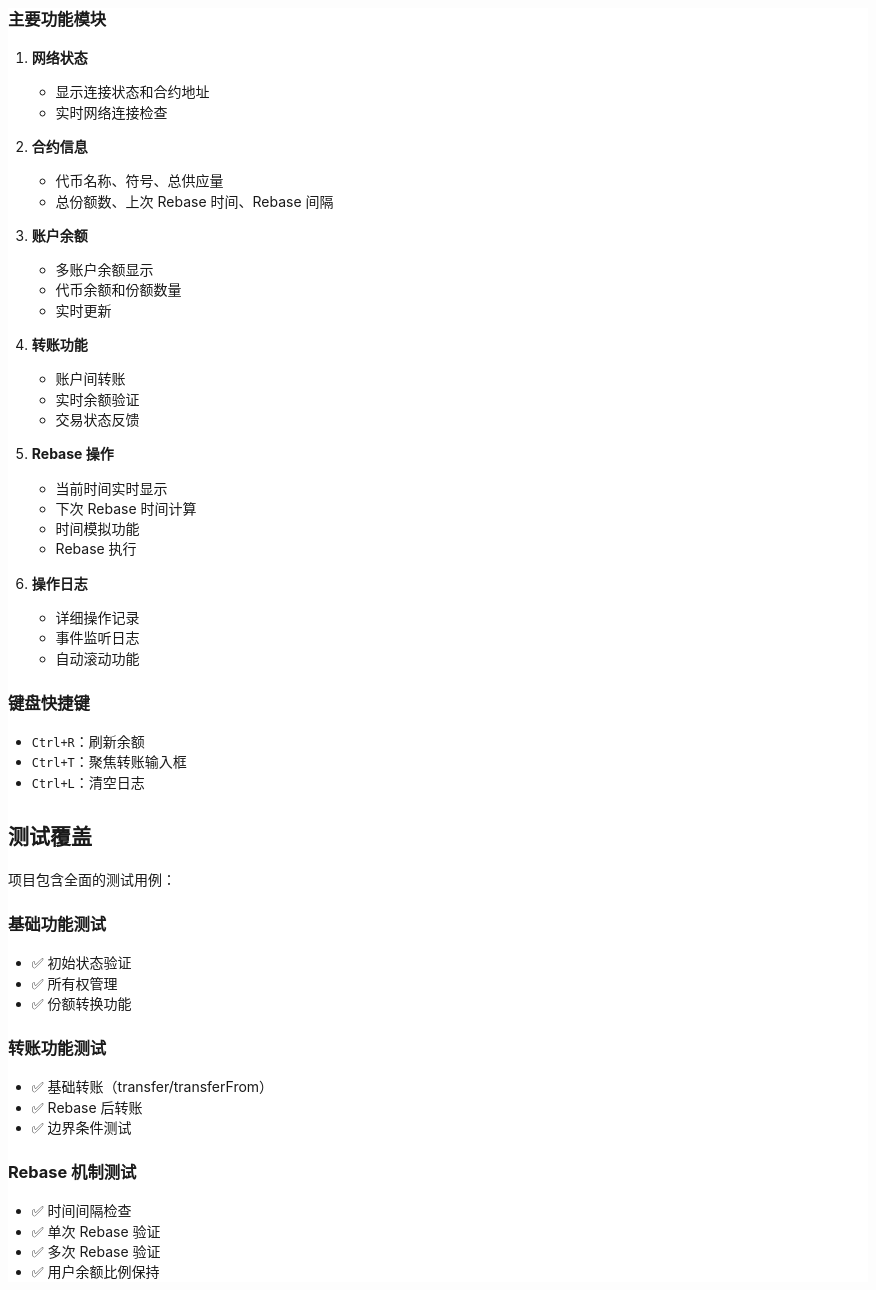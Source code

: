 ### 主要功能模块

1. **网络状态**
   - 显示连接状态和合约地址
   - 实时网络连接检查

2. **合约信息**
   - 代币名称、符号、总供应量
   - 总份额数、上次 Rebase 时间、Rebase 间隔

3. **账户余额**
   - 多账户余额显示
   - 代币余额和份额数量
   - 实时更新

4. **转账功能**
   - 账户间转账
   - 实时余额验证
   - 交易状态反馈

5. **Rebase 操作**
   - 当前时间实时显示
   - 下次 Rebase 时间计算
   - 时间模拟功能
   - Rebase 执行

6. **操作日志**
   - 详细操作记录
   - 事件监听日志
   - 自动滚动功能

### 键盘快捷键
- `Ctrl+R`：刷新余额
- `Ctrl+T`：聚焦转账输入框
- `Ctrl+L`：清空日志

## 测试覆盖

项目包含全面的测试用例：

### 基础功能测试
- ✅ 初始状态验证
- ✅ 所有权管理
- ✅ 份额转换功能

### 转账功能测试
- ✅ 基础转账（transfer/transferFrom）
- ✅ Rebase 后转账
- ✅ 边界条件测试

### Rebase 机制测试
- ✅ 时间间隔检查
- ✅ 单次 Rebase 验证
- ✅ 多次 Rebase 验证
- ✅ 用户余额比例保持
